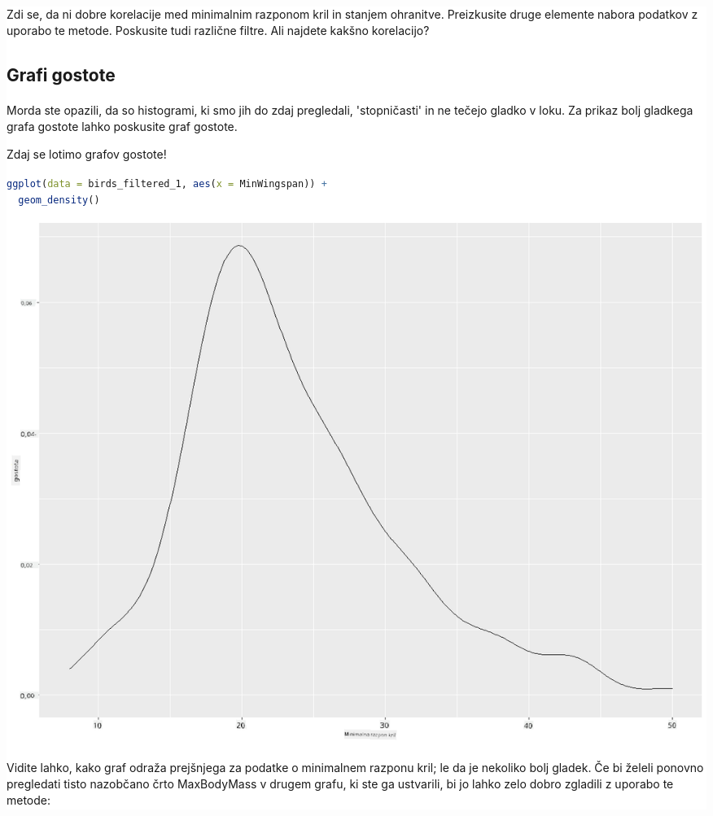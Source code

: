 Zdi se, da ni dobre korelacije med minimalnim razponom kril in stanjem ohranitve. Preizkusite druge elemente nabora podatkov z uporabo te metode. Poskusite tudi različne filtre. Ali najdete kakšno korelacijo?

## Grafi gostote

Morda ste opazili, da so histogrami, ki smo jih do zdaj pregledali, 'stopničasti' in ne tečejo gladko v loku. Za prikaz bolj gladkega grafa gostote lahko poskusite graf gostote.

Zdaj se lotimo grafov gostote!

```r
ggplot(data = birds_filtered_1, aes(x = MinWingspan)) + 
  geom_density()
```
![graf gostote](../../../../../translated_images/density-plot.675ccf865b76c690487fb7f69420a8444a3515f03bad5482886232d4330f5c85.sl.png)

Vidite lahko, kako graf odraža prejšnjega za podatke o minimalnem razponu kril; le da je nekoliko bolj gladek. Če bi želeli ponovno pregledati tisto nazobčano črto MaxBodyMass v drugem grafu, ki ste ga ustvarili, bi jo lahko zelo dobro zgladili z uporabo te metode:
